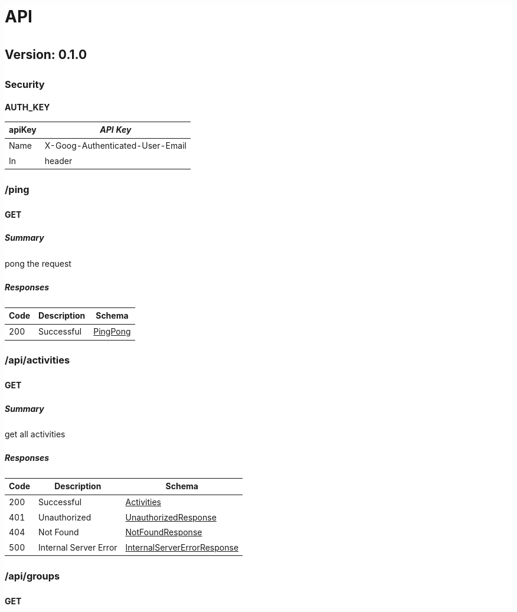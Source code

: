 # API

## Version: 0.1.0

### Security

**AUTH_KEY**

| apiKey | _API Key_                       |
| ------ | ------------------------------- |
| Name   | X-Goog-Authenticated-User-Email |
| In     | header                          |

### /ping

#### GET

##### Summary

pong the request

##### Responses

| Code | Description | Schema                |
| ---- | ----------- | --------------------- |
| 200  | Successful  | [PingPong](#pingpong) |

### /api/activities

#### GET

##### Summary

get all activities

##### Responses

| Code | Description           | Schema                                                      |
| ---- | --------------------- | ----------------------------------------------------------- |
| 200  | Successful            | [Activities](#activities)                                   |
| 401  | Unauthorized          | [UnauthorizedResponse](#unauthorizedresponse)               |
| 404  | Not Found             | [NotFoundResponse](#notfoundresponse)                       |
| 500  | Internal Server Error | [InternalServerErrorResponse](#internalservererrorresponse) |

### /api/groups

#### GET
